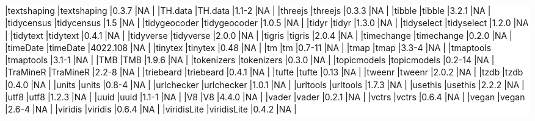 |textshaping       |textshaping       |0.3.7          |NA          |
|TH.data           |TH.data           |1.1-2          |NA          |
|threejs           |threejs           |0.3.3          |NA          |
|tibble            |tibble            |3.2.1          |NA          |
|tidycensus        |tidycensus        |1.5            |NA          |
|tidygeocoder      |tidygeocoder      |1.0.5          |NA          |
|tidyr             |tidyr             |1.3.0          |NA          |
|tidyselect        |tidyselect        |1.2.0          |NA          |
|tidytext          |tidytext          |0.4.1          |NA          |
|tidyverse         |tidyverse         |2.0.0          |NA          |
|tigris            |tigris            |2.0.4          |NA          |
|timechange        |timechange        |0.2.0          |NA          |
|timeDate          |timeDate          |4022.108       |NA          |
|tinytex           |tinytex           |0.48           |NA          |
|tm                |tm                |0.7-11         |NA          |
|tmap              |tmap              |3.3-4          |NA          |
|tmaptools         |tmaptools         |3.1-1          |NA          |
|TMB               |TMB               |1.9.6          |NA          |
|tokenizers        |tokenizers        |0.3.0          |NA          |
|topicmodels       |topicmodels       |0.2-14         |NA          |
|TraMineR          |TraMineR          |2.2-8          |NA          |
|triebeard         |triebeard         |0.4.1          |NA          |
|tufte             |tufte             |0.13           |NA          |
|tweenr            |tweenr            |2.0.2          |NA          |
|tzdb              |tzdb              |0.4.0          |NA          |
|units             |units             |0.8-4          |NA          |
|urlchecker        |urlchecker        |1.0.1          |NA          |
|urltools          |urltools          |1.7.3          |NA          |
|usethis           |usethis           |2.2.2          |NA          |
|utf8              |utf8              |1.2.3          |NA          |
|uuid              |uuid              |1.1-1          |NA          |
|V8                |V8                |4.4.0          |NA          |
|vader             |vader             |0.2.1          |NA          |
|vctrs             |vctrs             |0.6.4          |NA          |
|vegan             |vegan             |2.6-4          |NA          |
|viridis           |viridis           |0.6.4          |NA          |
|viridisLite       |viridisLite       |0.4.2          |NA          |